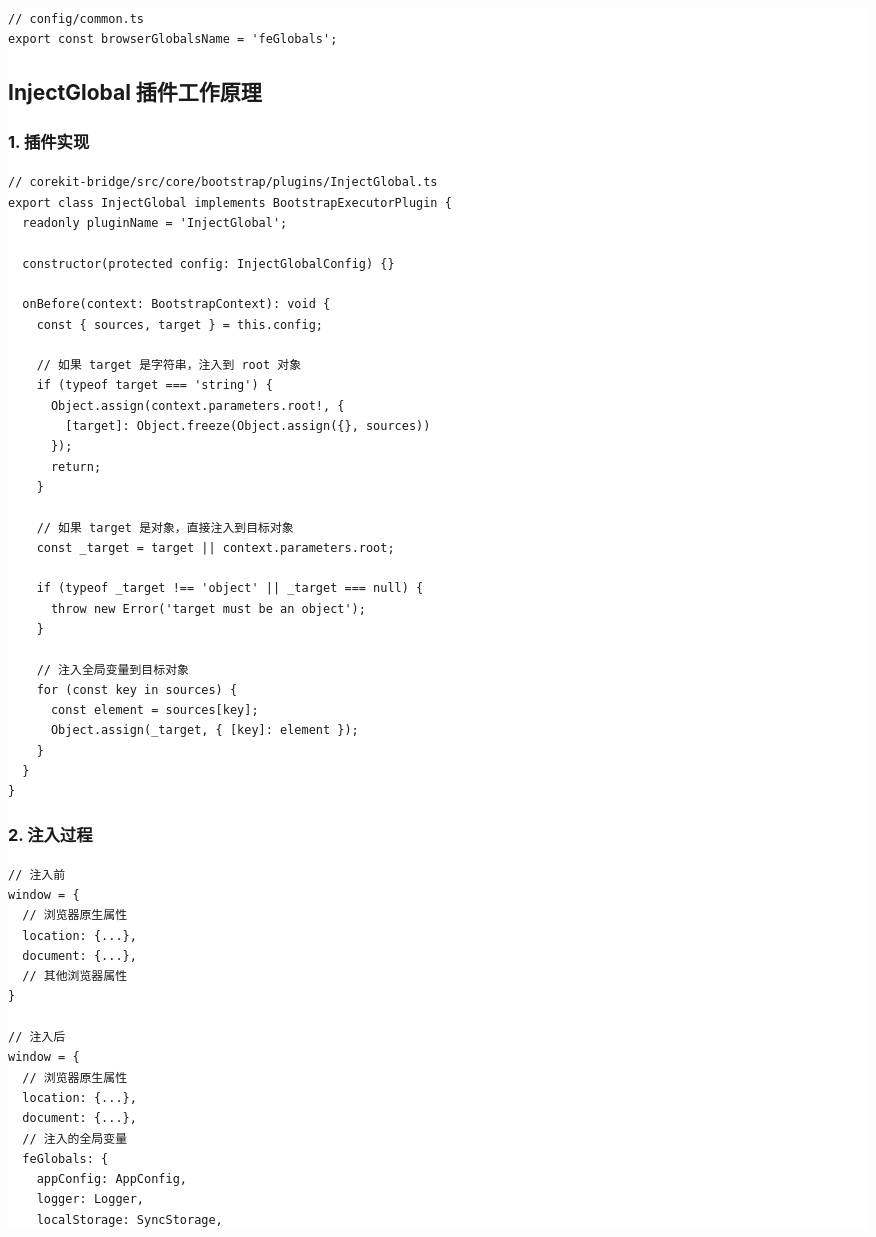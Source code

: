 ```tsx
// config/common.ts
export const browserGlobalsName = 'feGlobals';
```

## InjectGlobal 插件工作原理

### 1. 插件实现

```tsx
// corekit-bridge/src/core/bootstrap/plugins/InjectGlobal.ts
export class InjectGlobal implements BootstrapExecutorPlugin {
  readonly pluginName = 'InjectGlobal';

  constructor(protected config: InjectGlobalConfig) {}

  onBefore(context: BootstrapContext): void {
    const { sources, target } = this.config;
    
    // 如果 target 是字符串，注入到 root 对象
    if (typeof target === 'string') {
      Object.assign(context.parameters.root!, {
        [target]: Object.freeze(Object.assign({}, sources))
      });
      return;
    }

    // 如果 target 是对象，直接注入到目标对象
    const _target = target || context.parameters.root;

    if (typeof _target !== 'object' || _target === null) {
      throw new Error('target must be an object');
    }

    // 注入全局变量到目标对象
    for (const key in sources) {
      const element = sources[key];
      Object.assign(_target, { [key]: element });
    }
  }
}
```

### 2. 注入过程

```tsx
// 注入前
window = {
  // 浏览器原生属性
  location: {...},
  document: {...},
  // 其他浏览器属性
}

// 注入后
window = {
  // 浏览器原生属性
  location: {...},
  document: {...},
  // 注入的全局变量
  feGlobals: {
    appConfig: AppConfig,
    logger: Logger,
    localStorage: SyncStorage,
```